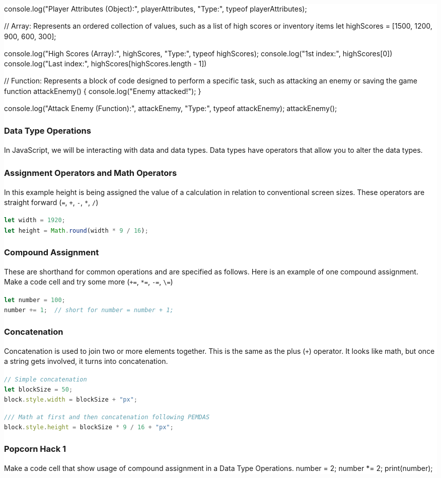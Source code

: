 console.log("Player Attributes (Object):", playerAttributes, "Type:", typeof playerAttributes);

// Array: Represents an ordered collection of values, such as a list of high scores or inventory items
let highScores = [1500, 1200, 900, 600, 300];

console.log("High Scores (Array):", highScores, "Type:", typeof highScores);
console.log("1st index:", highScores[0])
console.log("Last index:", highScores[highScores.length - 1])

// Function: Represents a block of code designed to perform a specific task, such as attacking an enemy or saving the game
function attackEnemy() {
  console.log("Enemy attacked!");
}

console.log("Attack Enemy (Function):", attackEnemy, "Type:", typeof attackEnemy);
attackEnemy();


### Data Type Operations
In JavaScript, we will be interacting with data and data types. Data types have operators that allow you to alter the data types.

### Assignment Operators and Math Operators
In this example height is being assigned the value of a calculation in relation to conventional screen sizes. These operators are straight forward (`=`, `+`, `-`, `*`, `/`)

```js
let width = 1920;
let height = Math.round(width * 9 / 16);
```

### Compound Assignment
These are shorthand for common operations and are specified as follows. Here is an example of one compound assignment. Make a code cell and try some more (`+=`, `*=`, `-=`, `\=`)

```js
let number = 100;
number += 1;  // short for number = number + 1;
```

### Concatenation
Concatenation is used to join two or more elements together. This is the same as the plus (`+`) operator. It looks like math, but once a string gets involved, it turns into concatenation.

```js
// Simple concatenation
let blockSize = 50;
block.style.width = blockSize + "px";
```

```js
/// Math at first and then concatenation following PEMDAS
block.style.height = blockSize * 9 / 16 + "px";
```
### Popcorn Hack 1
Make a code cell that show usage of compound assignment in a Data Type Operations.
number = 2;
number *= 2;
print(number);
